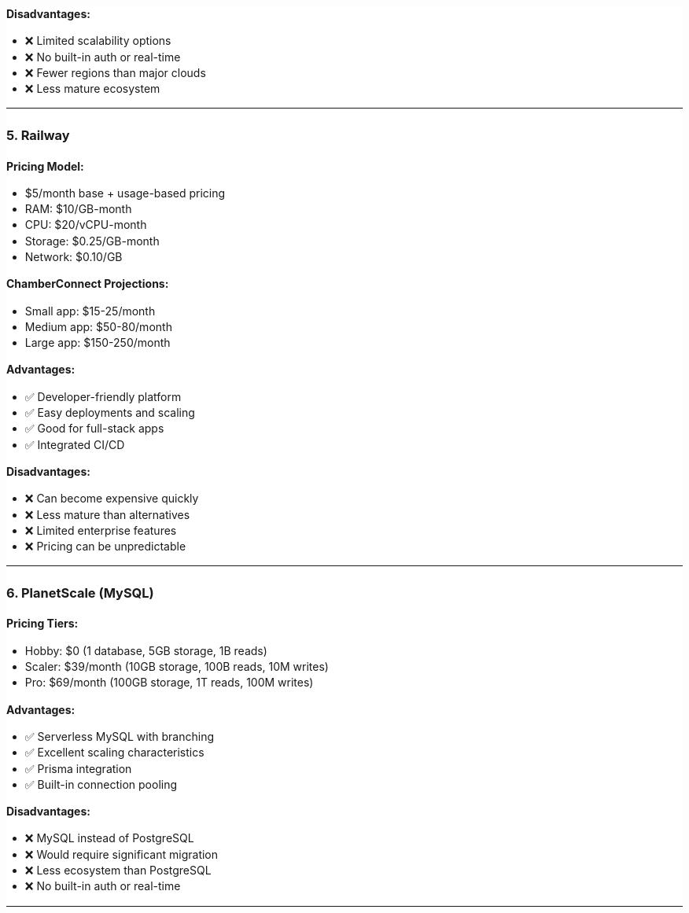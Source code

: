 **Disadvantages:**
- ❌ Limited scalability options
- ❌ No built-in auth or real-time
- ❌ Fewer regions than major clouds
- ❌ Less mature ecosystem

---

### 5. Railway

**Pricing Model:**
- $5/month base + usage-based pricing
- RAM: $10/GB-month
- CPU: $20/vCPU-month
- Storage: $0.25/GB-month
- Network: $0.10/GB

**ChamberConnect Projections:**
- Small app: $15-25/month
- Medium app: $50-80/month
- Large app: $150-250/month

**Advantages:**
- ✅ Developer-friendly platform
- ✅ Easy deployments and scaling
- ✅ Good for full-stack apps
- ✅ Integrated CI/CD

**Disadvantages:**
- ❌ Can become expensive quickly
- ❌ Less mature than alternatives
- ❌ Limited enterprise features
- ❌ Pricing can be unpredictable

---

### 6. PlanetScale (MySQL)

**Pricing Tiers:**
- Hobby: $0 (1 database, 5GB storage, 1B reads)
- Scaler: $39/month (10GB storage, 100B reads, 10M writes)
- Pro: $69/month (100GB storage, 1T reads, 100M writes)

**Advantages:**
- ✅ Serverless MySQL with branching
- ✅ Excellent scaling characteristics
- ✅ Prisma integration
- ✅ Built-in connection pooling

**Disadvantages:**
- ❌ MySQL instead of PostgreSQL
- ❌ Would require significant migration
- ❌ Less ecosystem than PostgreSQL
- ❌ No built-in auth or real-time

---